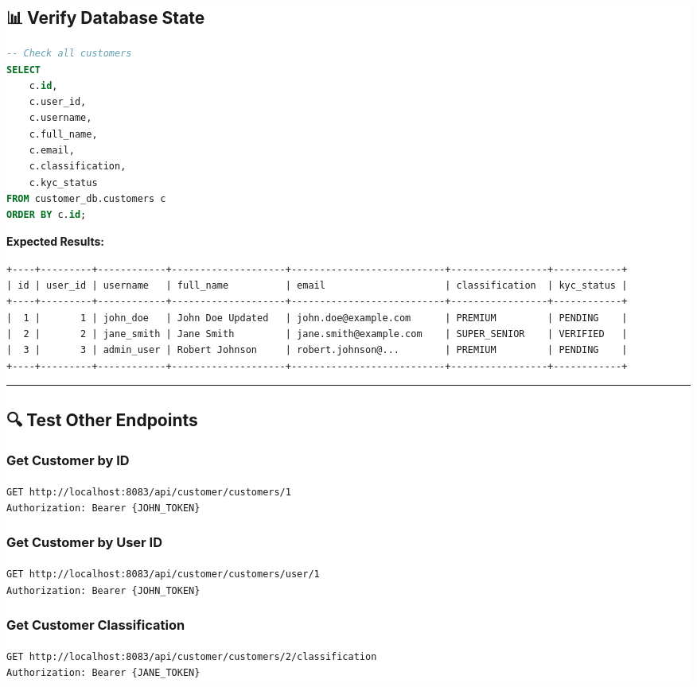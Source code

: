 
## 📊 Verify Database State

```sql
-- Check all customers
SELECT 
    c.id, 
    c.user_id, 
    c.username, 
    c.full_name, 
    c.email, 
    c.classification,
    c.kyc_status
FROM customer_db.customers c
ORDER BY c.id;
```

**Expected Results:**
```
+----+---------+------------+--------------------+---------------------------+-----------------+------------+
| id | user_id | username   | full_name          | email                     | classification  | kyc_status |
+----+---------+------------+--------------------+---------------------------+-----------------+------------+
|  1 |       1 | john_doe   | John Doe Updated   | john.doe@example.com      | PREMIUM         | PENDING    |
|  2 |       2 | jane_smith | Jane Smith         | jane.smith@example.com    | SUPER_SENIOR    | VERIFIED   |
|  3 |       3 | admin_user | Robert Johnson     | robert.johnson@...        | PREMIUM         | PENDING    |
+----+---------+------------+--------------------+---------------------------+-----------------+------------+
```

---

## 🔍 Test Other Endpoints

### Get Customer by ID
```http
GET http://localhost:8083/api/customer/customers/1
Authorization: Bearer {JOHN_TOKEN}
```

### Get Customer by User ID
```http
GET http://localhost:8083/api/customer/customers/user/1
Authorization: Bearer {JOHN_TOKEN}
```

### Get Customer Classification
```http
GET http://localhost:8083/api/customer/customers/2/classification
Authorization: Bearer {JANE_TOKEN}
```
